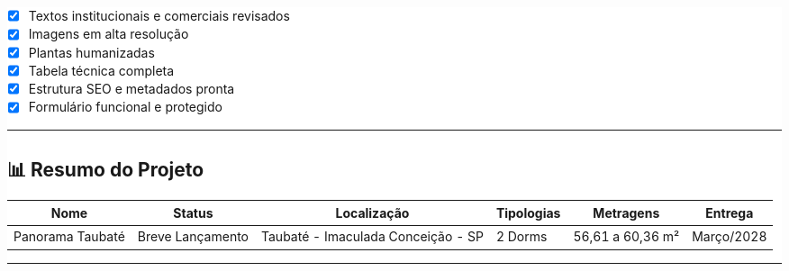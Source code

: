 * [x] Textos institucionais e comerciais revisados
* [x] Imagens em alta resolução
* [x] Plantas humanizadas
* [x] Tabela técnica completa
* [x] Estrutura SEO e metadados pronta
* [x] Formulário funcional e protegido

---

## 📊 Resumo do Projeto

| Nome             | Status           | Localização                        | Tipologias | Metragens        | Entrega    |
| ---------------- | ---------------- | ---------------------------------- | ---------- | ---------------- | ---------- |
| Panorama Taubaté | Breve Lançamento | Taubaté - Imaculada Conceição - SP | 2 Dorms    | 56,61 a 60,36 m² | Março/2028 |

---
